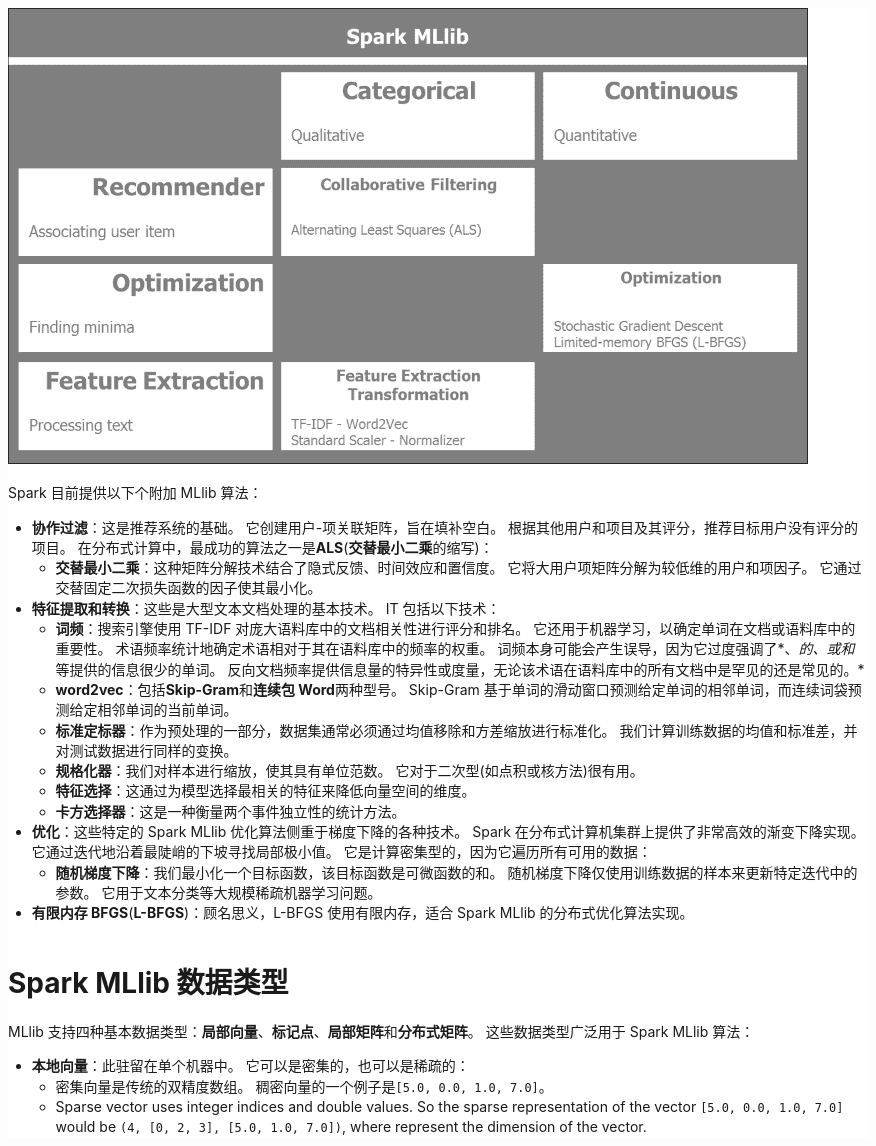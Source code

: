 ![Additional learning algorithms](img/B03986_04_04.jpg)

Spark 目前提供以下个附加 MLlib 算法：

*   **协作过滤**：这是推荐系统的基础。 它创建用户-项关联矩阵，旨在填补空白。 根据其他用户和项目及其评分，推荐目标用户没有评分的项目。 在分布式计算中，最成功的算法之一是**ALS**(**交替最小二乘**的缩写)：
    *   **交替最小二乘**：这种矩阵分解技术结合了隐式反馈、时间效应和置信度。 它将大用户项矩阵分解为较低维的用户和项因子。 它通过交替固定二次损失函数的因子使其最小化。
*   **特征提取和转换**：这些是大型文本文档处理的基本技术。 IT 包括以下技术：
    *   **词频**：搜索引擎使用 TF-IDF 对庞大语料库中的文档相关性进行评分和排名。 它还用于机器学习，以确定单词在文档或语料库中的重要性。 术语频率统计地确定术语相对于其在语料库中的频率的权重。 词频本身可能会产生误导，因为它过度强调了*、*的、*或*和*等提供的信息很少的单词。 反向文档频率提供信息量的特异性或度量，无论该术语在语料库中的所有文档中是罕见的还是常见的。*
    *   **word2vec**：包括**Skip-Gram**和**连续包 Word**两种型号。 Skip-Gram 基于单词的滑动窗口预测给定单词的相邻单词，而连续词袋预测给定相邻单词的当前单词。
    *   **标准定标器**：作为预处理的一部分，数据集通常必须通过均值移除和方差缩放进行标准化。 我们计算训练数据的均值和标准差，并对测试数据进行同样的变换。
    *   **规格化器**：我们对样本进行缩放，使其具有单位范数。 它对于二次型(如点积或核方法)很有用。
    *   **特征选择**：这通过为模型选择最相关的特征来降低向量空间的维度。
    *   **卡方选择器**：这是一种衡量两个事件独立性的统计方法。
*   **优化**：这些特定的 Spark MLlib 优化算法侧重于梯度下降的各种技术。 Spark 在分布式计算机集群上提供了非常高效的渐变下降实现。 它通过迭代地沿着最陡峭的下坡寻找局部极小值。 它是计算密集型的，因为它遍历所有可用的数据：
    *   **随机梯度下降**：我们最小化一个目标函数，该目标函数是可微函数的和。 随机梯度下降仅使用训练数据的样本来更新特定迭代中的参数。 它用于文本分类等大规模稀疏机器学习问题。
*   **有限内存 BFGS**(**L-BFGS**)：顾名思义，L-BFGS 使用有限内存，适合 Spark MLlib 的分布式优化算法实现。

# Spark MLlib 数据类型

MLlib 支持四种基本数据类型：**局部向量**、**标记点**、**局部矩阵**和**分布式矩阵**。 这些数据类型广泛用于 Spark MLlib 算法：

*   **本地向量**：此驻留在单个机器中。 它可以是密集的，也可以是稀疏的：
    *   密集向量是传统的双精度数组。 稠密向量的一个例子是`[5.0, 0.0, 1.0, 7.0]`。
    *   Sparse vector uses integer indices and double values. So the sparse representation of the vector `[5.0, 0.0, 1.0, 7.0]` would be `(4, [0, 2, 3], [5.0, 1.0, 7.0])`, where represent the dimension of the vector.
